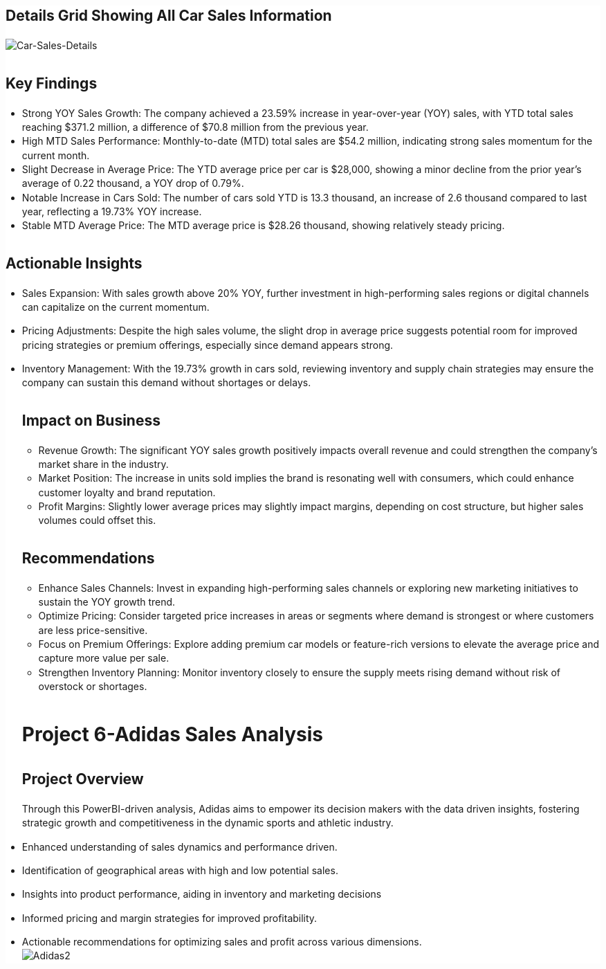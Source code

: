   ## Details Grid Showing All Car Sales Information      
  <img src="https://i.ibb.co/QYBhCQv/Car-Sales-Details.jpg" alt="Car-Sales-Details" border="0">      

  ## Key Findings               
  -  Strong YOY Sales Growth: The company achieved a 23.59% increase in year-over-year (YOY) sales, with YTD total sales reaching $371.2 million, a difference of $70.8 million from the previous year.
  -  High MTD Sales Performance: Monthly-to-date (MTD) total sales are $54.2 million, indicating strong sales momentum for the current month.     
  -  Slight Decrease in Average Price: The YTD average price per car is $28,000, showing a minor decline from the prior year’s average of 0.22 thousand, a YOY drop of 0.79%.
  -  Notable Increase in Cars Sold: The number of cars sold YTD is 13.3 thousand, an increase of 2.6 thousand compared to last year, reflecting a 19.73% YOY increase.
  -  Stable MTD Average Price: The MTD average price is $28.26 thousand, showing relatively steady pricing.

## Actionable Insights  
-  Sales Expansion: With sales growth above 20% YOY, further investment in high-performing sales regions or digital channels can capitalize on the current momentum.       
-  Pricing Adjustments: Despite the high sales volume, the slight drop in average price suggests potential room for improved pricing strategies or premium offerings, especially since demand appears strong.               
- Inventory Management: With the 19.73% growth in cars sold, reviewing inventory and supply chain strategies may ensure the company can sustain this demand without shortages or delays.

  ## Impact on Business
  -  Revenue Growth: The significant YOY sales growth positively impacts overall revenue and could strengthen the company’s market share in the industry.     
  -  Market Position: The increase in units sold implies the brand is resonating well with consumers, which could enhance customer loyalty and brand reputation.    
  -  Profit Margins: Slightly lower average prices may slightly impact margins, depending on cost structure, but higher sales volumes could offset this.        

   ## Recommendations    
  -  Enhance Sales Channels: Invest in expanding high-performing sales channels or exploring new marketing initiatives to sustain the YOY growth trend.    
  -  Optimize Pricing: Consider targeted price increases in areas or segments where demand is strongest or where customers are less price-sensitive.      
  -  Focus on Premium Offerings: Explore adding premium car models or feature-rich versions to elevate the average price and capture more value per sale.     
  -  Strengthen Inventory Planning: Monitor inventory closely to ensure the supply meets rising demand without risk of overstock or shortages.
 
  # Project 6-Adidas Sales Analysis
  ## Project Overview     
   Through this PowerBI-driven analysis, Adidas aims to empower its decision makers with the data driven  insights, fostering strategic growth and competitiveness in the dynamic sports and athletic industry.               
- Enhanced understanding of sales dynamics and performance driven.       
- Identification of geographical areas with high and low potential sales.         
- Insights into product performance, aiding in inventory and marketing decisions         
- Informed pricing and margin strategies for improved profitability.         
- Actionable recommendations for optimizing sales and profit across various dimensions.   
  <img src="https://i.ibb.co/mHBJTPC/Adidas2.jpg" alt="Adidas2" border="0">              
